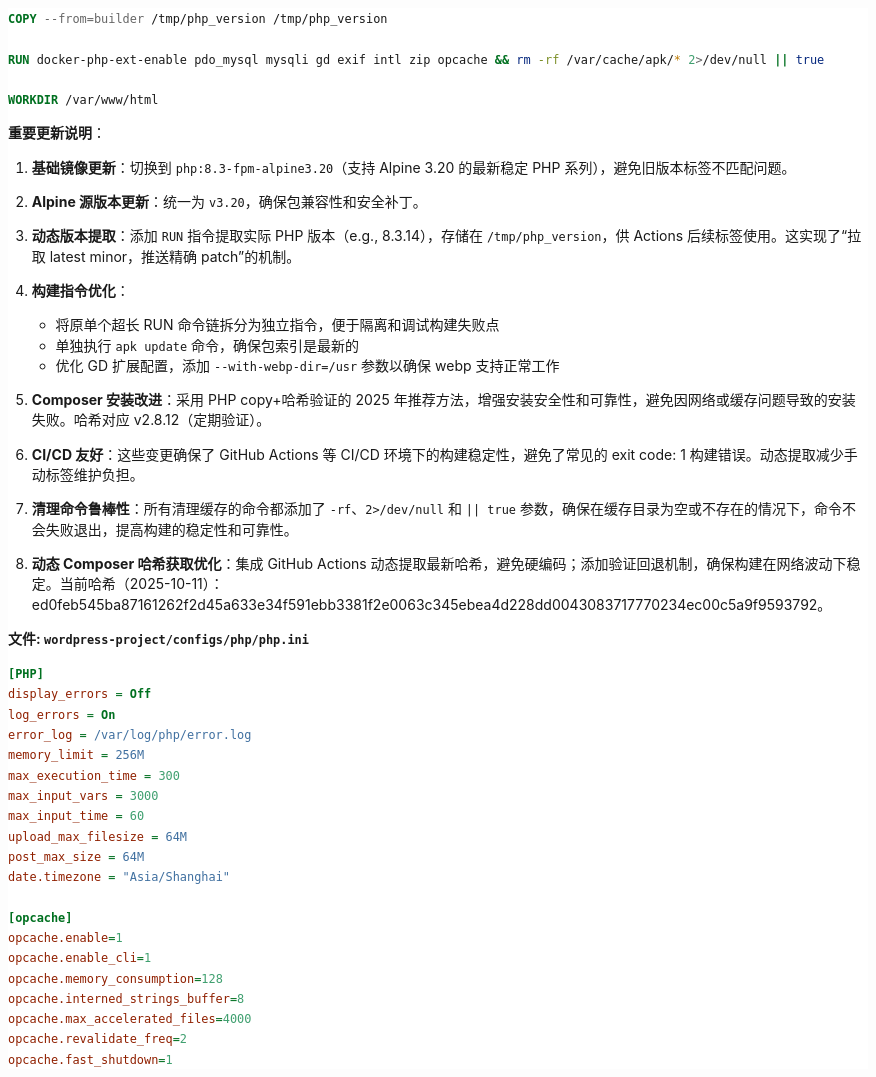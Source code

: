 ```dockerfile
COPY --from=builder /tmp/php_version /tmp/php_version

RUN docker-php-ext-enable pdo_mysql mysqli gd exif intl zip opcache && rm -rf /var/cache/apk/* 2>/dev/null || true

WORKDIR /var/www/html
```

**重要更新说明**：

1. **基础镜像更新**：切换到 `php:8.3-fpm-alpine3.20`（支持 Alpine 3.20 的最新稳定 PHP 系列），避免旧版本标签不匹配问题。

2. **Alpine 源版本更新**：统一为 `v3.20`，确保包兼容性和安全补丁。

3. **动态版本提取**：添加 `RUN` 指令提取实际 PHP 版本（e.g., 8.3.14），存储在 `/tmp/php_version`，供 Actions 后续标签使用。这实现了“拉取 latest minor，推送精确 patch”的机制。

4. **构建指令优化**：
   - 将原单个超长 RUN 命令链拆分为独立指令，便于隔离和调试构建失败点
   - 单独执行 `apk update` 命令，确保包索引是最新的
   - 优化 GD 扩展配置，添加 `--with-webp-dir=/usr` 参数以确保 webp 支持正常工作

5. **Composer 安装改进**：采用 PHP copy+哈希验证的 2025 年推荐方法，增强安装安全性和可靠性，避免因网络或缓存问题导致的安装失败。哈希对应 v2.8.12（定期验证）。

6. **CI/CD 友好**：这些变更确保了 GitHub Actions 等 CI/CD 环境下的构建稳定性，避免了常见的 exit code: 1 构建错误。动态提取减少手动标签维护负担。

7. **清理命令鲁棒性**：所有清理缓存的命令都添加了 `-rf`、`2>/dev/null` 和 `|| true` 参数，确保在缓存目录为空或不存在的情况下，命令不会失败退出，提高构建的稳定性和可靠性。

8. **动态 Composer 哈希获取优化**：集成 GitHub Actions 动态提取最新哈希，避免硬编码；添加验证回退机制，确保构建在网络波动下稳定。当前哈希（2025-10-11）：ed0feb545ba87161262f2d45a633e34f591ebb3381f2e0063c345ebea4d228dd0043083717770234ec00c5a9f9593792。

**文件: `wordpress-project/configs/php/php.ini`**

```ini
[PHP]
display_errors = Off
log_errors = On
error_log = /var/log/php/error.log
memory_limit = 256M
max_execution_time = 300
max_input_vars = 3000
max_input_time = 60
upload_max_filesize = 64M
post_max_size = 64M
date.timezone = "Asia/Shanghai"

[opcache]
opcache.enable=1
opcache.enable_cli=1
opcache.memory_consumption=128
opcache.interned_strings_buffer=8
opcache.max_accelerated_files=4000
opcache.revalidate_freq=2
opcache.fast_shutdown=1
```
